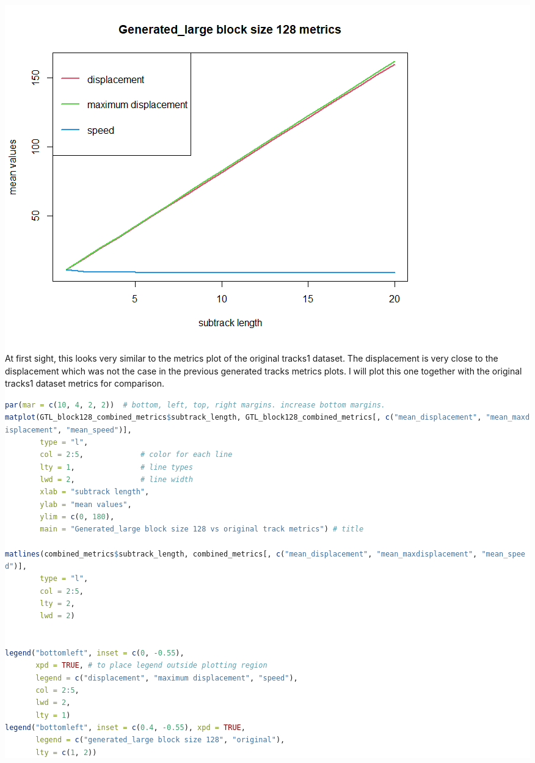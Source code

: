 ![generated_large block size 128 metrics](assets/GTL_block128_metrics_plot.png)

At first sight, this looks very similar to the metrics plot of the original tracks1 dataset. The displacement is very close to the displacement which was not the case in the previous generated tracks metrics plots. I will plot this one together with the original tracks1 dataset metrics for comparison.

``` r
par(mar = c(10, 4, 2, 2))  # bottom, left, top, right margins. increase bottom margins.
matplot(GTL_block128_combined_metrics$subtrack_length, GTL_block128_combined_metrics[, c("mean_displacement", "mean_maxdisplacement", "mean_speed")],
        type = "l",            
        col = 2:5,             # color for each line
        lty = 1,               # line types
        lwd = 2,               # line width
        xlab = "subtrack length",  
        ylab = "mean values",
        ylim = c(0, 180),
        main = "Generated_large block size 128 vs original track metrics") # title

matlines(combined_metrics$subtrack_length, combined_metrics[, c("mean_displacement", "mean_maxdisplacement", "mean_speed")],
        type = "l",            
        col = 2:5,             
        lty = 2,               
        lwd = 2)

      
legend("bottomleft", inset = c(0, -0.55), 
       xpd = TRUE, # to place legend outside plotting region                  
       legend = c("displacement", "maximum displacement", "speed"), 
       col = 2:5, 
       lwd = 2,
       lty = 1) 
legend("bottomleft", inset = c(0.4, -0.55), xpd = TRUE,  
       legend = c("generated_large block size 128", "original"),
       lty = c(1, 2))
```